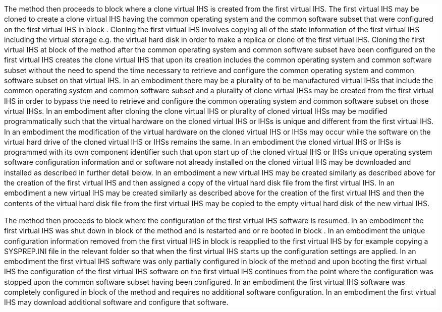 The method then proceeds to block where a clone virtual IHS is created from the first virtual IHS. The first virtual IHS may be cloned to create a clone virtual IHS having the common operating system and the common software subset that were configured on the first virtual IHS in block . Cloning the first virtual IHS involves copying all of the state information of the first virtual IHS including the virtual storage e.g. the virtual hard disk in order to make a replica or clone of the first virtual IHS. Cloning the first virtual IHS at block of the method after the common operating system and common software subset have been configured on the first virtual IHS creates the clone virtual IHS that upon its creation includes the common operating system and common software subset without the need to spend the time necessary to retrieve and configure the common operating system and common software subset on that virtual IHS. In an embodiment there may be a plurality of to be manufactured virtual IHSs that include the common operating system and common software subset and a plurality of clone virtual IHSs may be created from the first virtual IHS in order to bypass the need to retrieve and configure the common operating system and common software subset on those virtual IHSs. In an embodiment after cloning the clone virtual IHS or plurality of cloned virtual IHSs may be modified programmatically such that the virtual hardware on the cloned virtual IHS or IHSs is unique and different from the first virtual IHS. In an embodiment the modification of the virtual hardware on the cloned virtual IHS or IHSs may occur while the software on the virtual hard drive of the cloned virtual IHS or IHSs remains the same. In an embodiment the cloned virtual IHS or IHSs is programmed with its own component identifier such that upon start up of the cloned virtual IHS or IHSs unique operating system software configuration information and or software not already installed on the cloned virtual IHS may be downloaded and installed as described in further detail below. In an embodiment a new virtual IHS may be created similarly as described above for the creation of the first virtual IHS and then assigned a copy of the virtual hard disk file from the first virtual IHS. In an embodiment a new virtual IHS may be created similarly as described above for the creation of the first virtual IHS and then the contents of the virtual hard disk file from the first virtual IHS may be copied to the empty virtual hard disk of the new virtual IHS.

The method then proceeds to block where the configuration of the first virtual IHS software is resumed. In an embodiment the first virtual IHS was shut down in block of the method and is restarted and or re booted in block . In an embodiment the unique configuration information removed from the first virtual IHS in block is reapplied to the first virtual IHS by for example copying a SYSPREP.INI file in the relevant folder so that when the first virtual IHS starts up the configuration settings are applied. In an embodiment the first virtual IHS software was only partially configured in block of the method and upon booting the first virtual IHS the configuration of the first virtual IHS software on the first virtual IHS continues from the point where the configuration was stopped upon the common software subset having been configured. In an embodiment the first virtual IHS software was completely configured in block of the method and requires no additional software configuration. In an embodiment the first virtual IHS may download additional software and configure that software.
